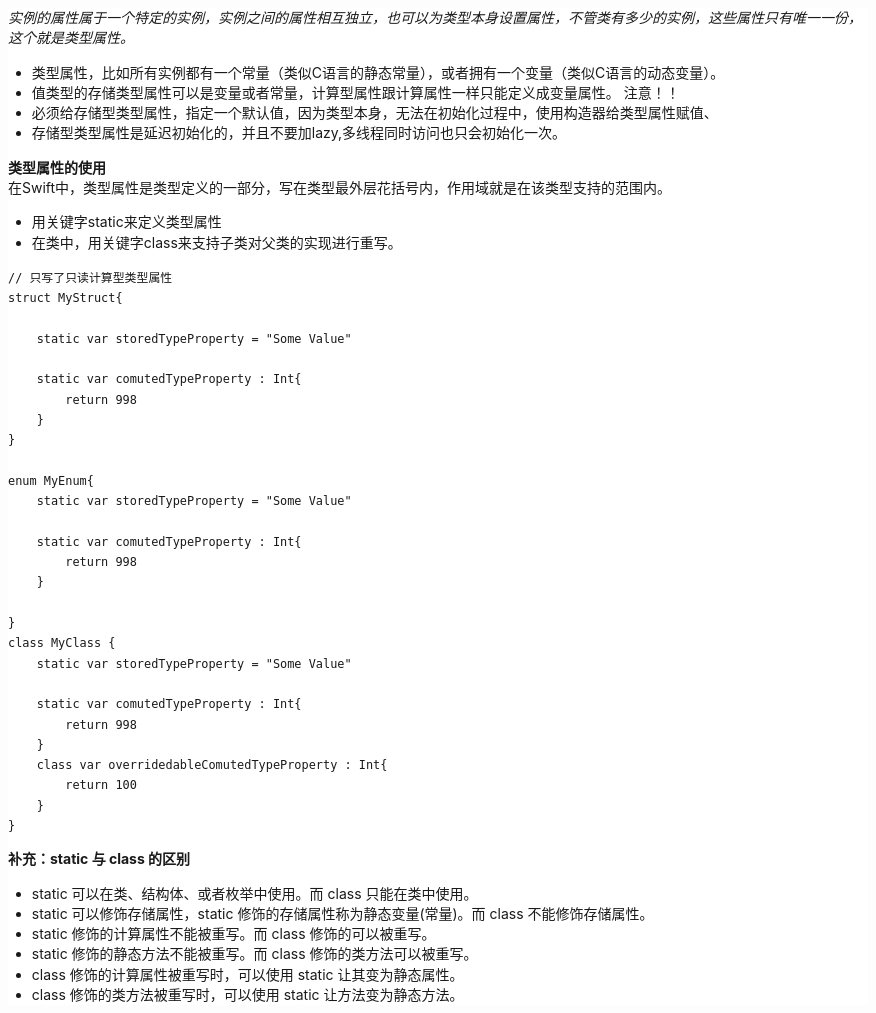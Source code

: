 *实例的属性属于一个特定的实例，实例之间的属性相互独立，也可以为类型本身设置属性，不管类有多少的实例，这些属性只有唯一一份，这个就是类型属性。*

* 类型属性，比如所有实例都有一个常量（类似C语言的静态常量），或者拥有一个变量（类似C语言的动态变量）。
* 值类型的存储类型属性可以是变量或者常量，计算型属性跟计算属性一样只能定义成变量属性。
注意！！
* 必须给存储型类型属性，指定一个默认值，因为类型本身，无法在初始化过程中，使用构造器给类型属性赋值、
* 存储型类型属性是延迟初始化的，并且不要加lazy,多线程同时访问也只会初始化一次。

**类型属性的使用**  
在Swift中，类型属性是类型定义的一部分，写在类型最外层花括号内，作用域就是在该类型支持的范围内。

* 用关键字static来定义类型属性
* 在类中，用关键字class来支持子类对父类的实现进行重写。
 
```
// 只写了只读计算型类型属性
struct MyStruct{

    static var storedTypeProperty = "Some Value"
    
    static var comutedTypeProperty : Int{
        return 998
    }
}

enum MyEnum{
    static var storedTypeProperty = "Some Value"
    
    static var comutedTypeProperty : Int{
        return 998
    }
    
}
class MyClass {
    static var storedTypeProperty = "Some Value"
    
    static var comutedTypeProperty : Int{
        return 998
    }
    class var overridedableComutedTypeProperty : Int{
        return 100
    }
}

```
**补充：static 与 class 的区别**

* static 可以在类、结构体、或者枚举中使用。而 class 只能在类中使用。
* static 可以修饰存储属性，static 修饰的存储属性称为静态变量(常量)。而 class 不能修饰存储属性。
* static 修饰的计算属性不能被重写。而 class 修饰的可以被重写。
* static 修饰的静态方法不能被重写。而 class 修饰的类方法可以被重写。
* class 修饰的计算属性被重写时，可以使用 static 让其变为静态属性。
* class 修饰的类方法被重写时，可以使用 static 让方法变为静态方法。

